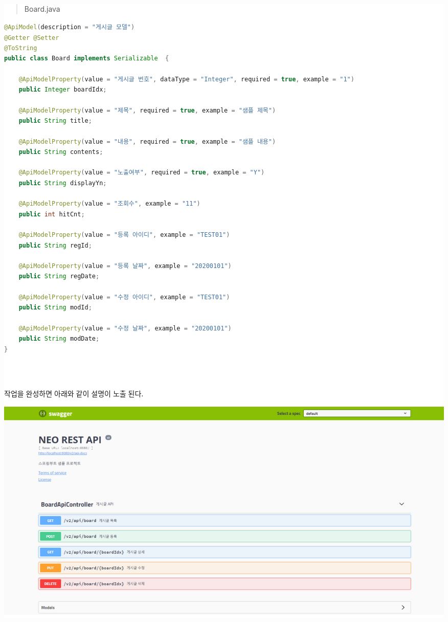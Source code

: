 > Board.java

```java
@ApiModel(description = "게시글 모델")
@Getter @Setter
@ToString
public class Board implements Serializable  {

    @ApiModelProperty(value = "게시글 번호", dataType = "Integer", required = true, example = "1")
    public Integer boardIdx;

    @ApiModelProperty(value = "제목", required = true, example = "샘플 제목")
    public String title;

    @ApiModelProperty(value = "내용", required = true, example = "샘플 내용")
    public String contents;

    @ApiModelProperty(value = "노출여부", required = true, example = "Y")
    public String displayYn;

    @ApiModelProperty(value = "조회수", example = "11")
    public int hitCnt;

    @ApiModelProperty(value = "등록 아이디", example = "TEST01")
    public String regId;

    @ApiModelProperty(value = "등록 날짜", example = "20200101")
    public String regDate;

    @ApiModelProperty(value = "수정 아이디", example = "TEST01")
    public String modId;

    @ApiModelProperty(value = "수정 날짜", example = "20200101")
    public String modDate;
}
```

<br><br>

작업을 완성하면 아래와 같이 설명이 노출 된다.


[![swagger-api-s2.png](/assets/img/2020/01/swagger-api-s2.png)]()
